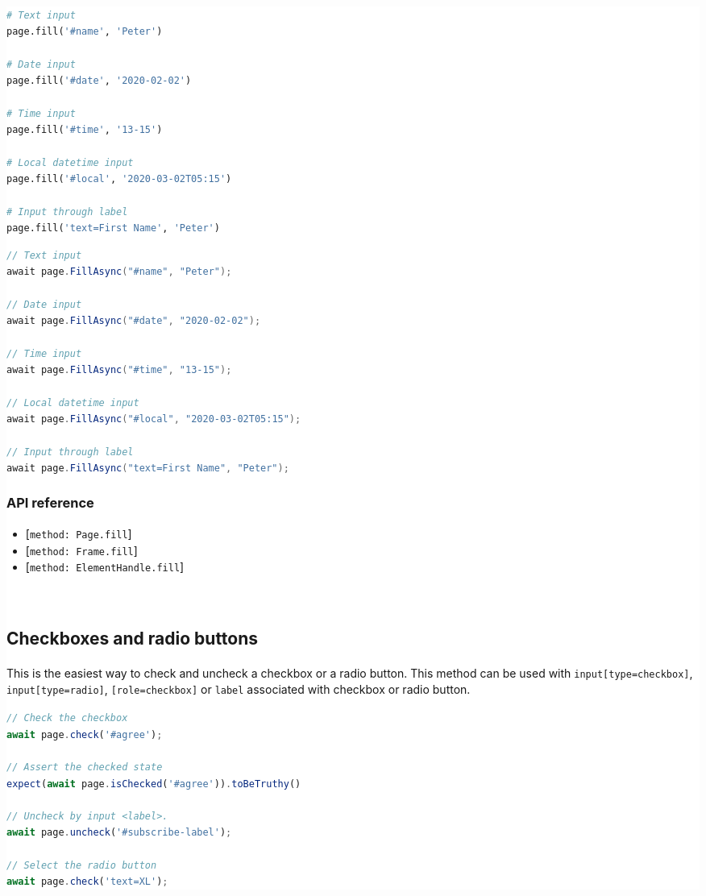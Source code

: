 ```python sync
# Text input
page.fill('#name', 'Peter')

# Date input
page.fill('#date', '2020-02-02')

# Time input
page.fill('#time', '13-15')

# Local datetime input
page.fill('#local', '2020-03-02T05:15')

# Input through label
page.fill('text=First Name', 'Peter')
```

```csharp
// Text input
await page.FillAsync("#name", "Peter");

// Date input
await page.FillAsync("#date", "2020-02-02");

// Time input
await page.FillAsync("#time", "13-15");

// Local datetime input
await page.FillAsync("#local", "2020-03-02T05:15");

// Input through label
await page.FillAsync("text=First Name", "Peter");
```

### API reference

- [`method: Page.fill`]
- [`method: Frame.fill`]
- [`method: ElementHandle.fill`]

<br/>

## Checkboxes and radio buttons

This is the easiest way to check and uncheck a checkbox or a radio button. This method can be used with `input[type=checkbox]`, `input[type=radio]`, `[role=checkbox]` or `label` associated with checkbox or radio button.

```js
// Check the checkbox
await page.check('#agree');

// Assert the checked state
expect(await page.isChecked('#agree')).toBeTruthy()

// Uncheck by input <label>.
await page.uncheck('#subscribe-label');

// Select the radio button
await page.check('text=XL');
```
